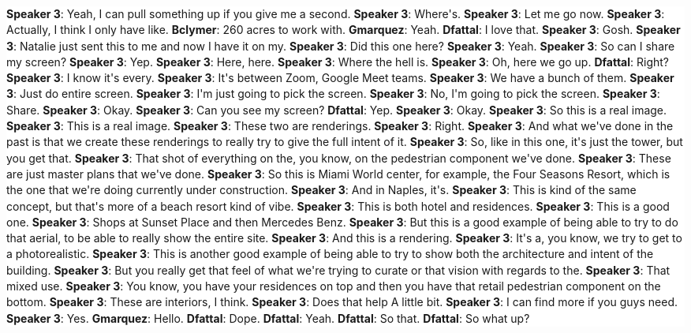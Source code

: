 **Speaker 3**: Yeah, I can pull something up if you give me a second.
**Speaker 3**: Where's.
**Speaker 3**: Let me go now.
**Speaker 3**: Actually, I think I only have like.
**Bclymer**: 260 acres to work with.
**Gmarquez**: Yeah.
**Dfattal**: I love that.
**Speaker 3**: Gosh.
**Speaker 3**: Natalie just sent this to me and now I have it on my.
**Speaker 3**: Did this one here?
**Speaker 3**: Yeah.
**Speaker 3**: So can I share my screen?
**Speaker 3**: Yep.
**Speaker 3**: Here, here.
**Speaker 3**: Where the hell is.
**Speaker 3**: Oh, here we go up.
**Dfattal**: Right?
**Speaker 3**: I know it's every.
**Speaker 3**: It's between Zoom, Google Meet teams.
**Speaker 3**: We have a bunch of them.
**Speaker 3**: Just do entire screen.
**Speaker 3**: I'm just going to pick the screen.
**Speaker 3**: No, I'm going to pick the screen.
**Speaker 3**: Share.
**Speaker 3**: Okay.
**Speaker 3**: Can you see my screen?
**Dfattal**: Yep.
**Speaker 3**: Okay.
**Speaker 3**: So this is a real image.
**Speaker 3**: This is a real image.
**Speaker 3**: These two are renderings.
**Speaker 3**: Right.
**Speaker 3**: And what we've done in the past is that we create these renderings to really try to give the full intent of it.
**Speaker 3**: So, like in this one, it's just the tower, but you get that.
**Speaker 3**: That shot of everything on the, you know, on the pedestrian component we've done.
**Speaker 3**: These are just master plans that we've done.
**Speaker 3**: So this is Miami World center, for example, the Four Seasons Resort, which is the one that we're doing currently under construction.
**Speaker 3**: And in Naples, it's.
**Speaker 3**: This is kind of the same concept, but that's more of a beach resort kind of vibe.
**Speaker 3**: This is both hotel and residences.
**Speaker 3**: This is a good one.
**Speaker 3**: Shops at Sunset Place and then Mercedes Benz.
**Speaker 3**: But this is a good example of being able to try to do that aerial, to be able to really show the entire site.
**Speaker 3**: And this is a rendering.
**Speaker 3**: It's a, you know, we try to get to a photorealistic.
**Speaker 3**: This is another good example of being able to try to show both the architecture and intent of the building.
**Speaker 3**: But you really get that feel of what we're trying to curate or that vision with regards to the.
**Speaker 3**: That mixed use.
**Speaker 3**: You know, you have your residences on top and then you have that retail pedestrian component on the bottom.
**Speaker 3**: These are interiors, I think.
**Speaker 3**: Does that help A little bit.
**Speaker 3**: I can find more if you guys need.
**Speaker 3**: Yes.
**Gmarquez**: Hello.
**Dfattal**: Dope.
**Dfattal**: Yeah.
**Dfattal**: So that.
**Dfattal**: So what up?